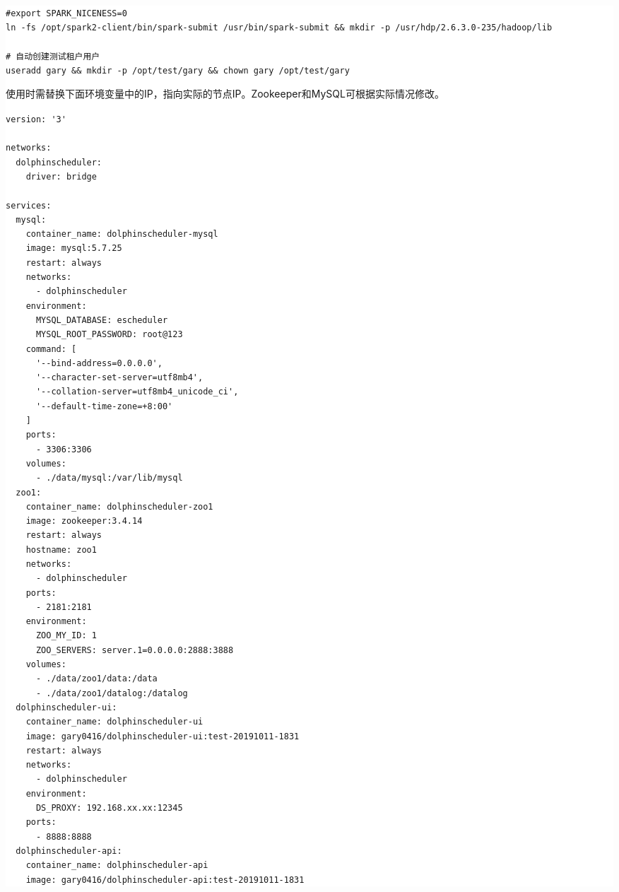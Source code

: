 ```
#export SPARK_NICENESS=0
ln -fs /opt/spark2-client/bin/spark-submit /usr/bin/spark-submit && mkdir -p /usr/hdp/2.6.3.0-235/hadoop/lib

# 自动创建测试租户用户
useradd gary && mkdir -p /opt/test/gary && chown gary /opt/test/gary
```

使用时需替换下面环境变量中的IP，指向实际的节点IP。Zookeeper和MySQL可根据实际情况修改。
```
version: '3'

networks:
  dolphinscheduler:
    driver: bridge

services:
  mysql:
    container_name: dolphinscheduler-mysql
    image: mysql:5.7.25
    restart: always
    networks:
      - dolphinscheduler
    environment:
      MYSQL_DATABASE: escheduler
      MYSQL_ROOT_PASSWORD: root@123
    command: [
      '--bind-address=0.0.0.0',
      '--character-set-server=utf8mb4',
      '--collation-server=utf8mb4_unicode_ci',
      '--default-time-zone=+8:00'
    ]
    ports:
      - 3306:3306
    volumes:
      - ./data/mysql:/var/lib/mysql
  zoo1:
    container_name: dolphinscheduler-zoo1
    image: zookeeper:3.4.14
    restart: always
    hostname: zoo1
    networks:
      - dolphinscheduler
    ports:
      - 2181:2181
    environment:
      ZOO_MY_ID: 1
      ZOO_SERVERS: server.1=0.0.0.0:2888:3888
    volumes:
      - ./data/zoo1/data:/data
      - ./data/zoo1/datalog:/datalog
  dolphinscheduler-ui:
    container_name: dolphinscheduler-ui
    image: gary0416/dolphinscheduler-ui:test-20191011-1831
    restart: always
    networks:
      - dolphinscheduler
    environment:
      DS_PROXY: 192.168.xx.xx:12345
    ports:
      - 8888:8888
  dolphinscheduler-api:
    container_name: dolphinscheduler-api
    image: gary0416/dolphinscheduler-api:test-20191011-1831
```